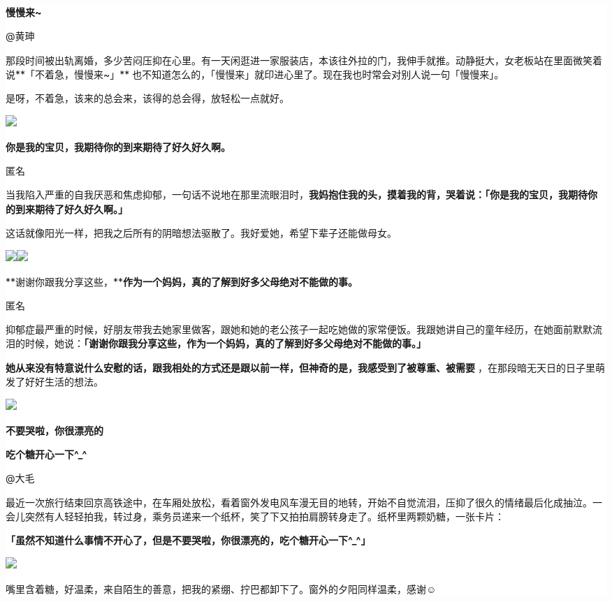 **慢慢来~**

@黄珅

  

那段时间被出轨离婚，多少苦闷压抑在心里。有一天闲逛进一家服装店，本该往外拉的门，我伸手就推。动静挺大，女老板站在里面微笑着说**「不着急，慢慢来~」**
也不知道怎么的，「慢慢来」就印进心里了。现在我也时常会对别人说一句「慢慢来」。

  

是呀，不着急，该来的总会来，该得的总会得，放轻松一点就好。

![](https://mmbiz.qpic.cn/sz_mmbiz_png/Mz0ovPEFMRIbpJdrFYibggSbViaNr7emHw4rOWoXtrCoMuAWuHpo9rjxA2RXS1xgvFhfFusFjGSHHCdueHqngOjQ/640?wx_fmt=png&from;=appmsg)

**你是我的宝贝，****我期待你的到来****期待了好久好久啊。**

匿名

  

当我陷入严重的自我厌恶和焦虑抑郁，一句话不说地在那里流眼泪时，**我妈抱住我的头，摸着我的背，哭着说：「你是我的宝贝，我期待你的到来期待了好久好久啊。」**

  

这话就像阳光一样，把我之后所有的阴暗想法驱散了。我好爱她，希望下辈子还能做母女。

  

![](https://mmbiz.qpic.cn/sz_mmbiz_png/Mz0ovPEFMRIbpJdrFYibggSbViaNr7emHwa43GZibKu986WicUBGM2NyUKAdcicfH8BxbWEHnf74niatLBJ2sC2mVcug/640?wx_fmt=png&from;=appmsg)![](https://mmbiz.qpic.cn/sz_mmbiz_png/Mz0ovPEFMRIbpJdrFYibggSbViaNr7emHwOHG0geloEI8nNZyoqibSUrvmBjEH2GjetlRX6ZH8ghiajY2SIqX1ap4A/640?wx_fmt=png&from;=appmsg)

**谢谢你跟我分享这些，****作为一个妈妈，****真的了解到好多****父母绝对不能做的事。**

匿名

  

抑郁症最严重的时候，好朋友带我去她家里做客，跟她和她的老公孩子一起吃她做的家常便饭。我跟她讲自己的童年经历，在她面前默默流泪的时候，她说：**「谢谢你跟我分享这些，作为一个妈妈，真的了解到好多父母绝对不能做的事。」**

  

**她从来没有特意说什么安慰的话，跟我相处的方式还是跟以前一样，但神奇的是，我感受到了被尊重、被需要** ，在那段暗无天日的日子里萌发了好好生活的想法。

![](https://mmbiz.qpic.cn/sz_mmbiz_png/Mz0ovPEFMRIbpJdrFYibggSbViaNr7emHwHliaO3X34wfKYXeXu1ricRAZweQE7RY4BYIHvNu7Wu4B71zNibKdCv6bQ/640?wx_fmt=png&from;=appmsg)

**不要哭啦，你很漂亮的**

**吃个糖开心一下^_^**

@大毛

  

最近一次旅行结束回京高铁途中，在车厢处放松，看着窗外发电风车漫无目的地转，开始不自觉流泪，压抑了很久的情绪最后化成抽泣。一会儿突然有人轻轻拍我，转过身，乘务员递来一个纸杯，笑了下又拍拍肩膀转身走了。纸杯里两颗奶糖，一张卡片：

  

**「虽然不知道什么事情不开心了，但是不要哭啦，你很漂亮的，吃个糖开心一下^_^」**

  

![](https://mmbiz.qpic.cn/sz_mmbiz_jpg/Mz0ovPEFMRIbpJdrFYibggSbViaNr7emHwj8y8dLKTgCh6ibJIwkm06dfPyjVQiajXAjYQiaTib1YJBW0X95fsBgS7IQ/640?wx_fmt=jpeg&from;=appmsg)

  

嘴里含着糖，好温柔，来自陌生的善意，把我的紧绷、拧巴都卸下了。窗外的夕阳同样温柔，感谢☺️
